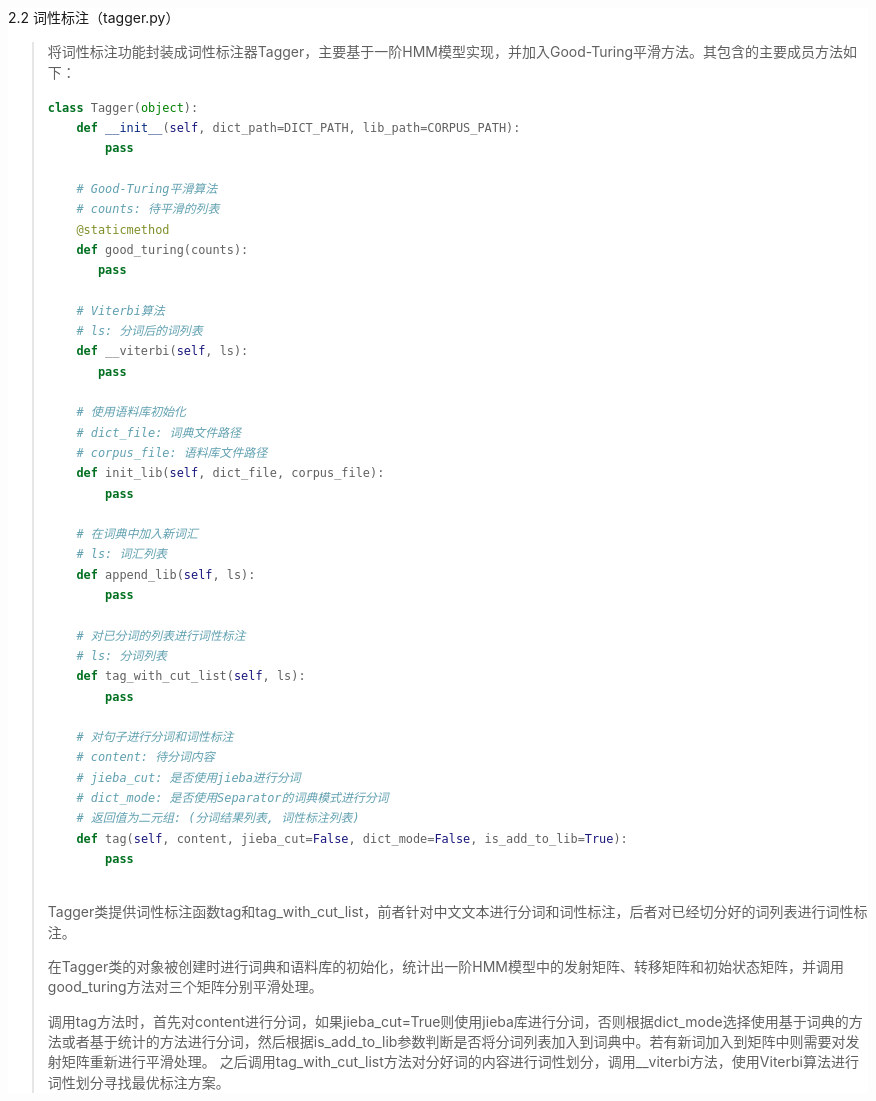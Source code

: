    2.2 词性标注（tagger.py）

   > 将词性标注功能封装成词性标注器Tagger，主要基于一阶HMM模型实现，并加入Good-Turing平滑方法。其包含的主要成员方法如下：
   >
   > ```python
   > class Tagger(object):
   >     def __init__(self, dict_path=DICT_PATH, lib_path=CORPUS_PATH):
   >         pass
   >     
   >     # Good-Turing平滑算法
   >     # counts: 待平滑的列表
   >     @staticmethod
   >     def good_turing(counts):
   > 		pass
   >    	
   >     # Viterbi算法
   >     # ls: 分词后的词列表
   >     def __viterbi(self, ls):
   >      	pass
   >     
   >     # 使用语料库初始化
   >     # dict_file: 词典文件路径
   >     # corpus_file: 语料库文件路径
   >     def init_lib(self, dict_file, corpus_file):
   >         pass
   >     
   >     # 在词典中加入新词汇    
   >     # ls: 词汇列表
   >     def append_lib(self, ls):
   >         pass
   >     
   >     # 对已分词的列表进行词性标注
   >     # ls: 分词列表
   >     def tag_with_cut_list(self, ls):
   >         pass
   >     
   >     # 对句子进行分词和词性标注
   >     # content: 待分词内容
   >     # jieba_cut: 是否使用jieba进行分词
   >     # dict_mode: 是否使用Separator的词典模式进行分词
   >     # 返回值为二元组: (分词结果列表, 词性标注列表)
   >     def tag(self, content, jieba_cut=False, dict_mode=False, is_add_to_lib=True):
   >         pass
   >     
   > ```
   >
   > Tagger类提供词性标注函数tag和tag_with_cut_list，前者针对中文文本进行分词和词性标注，后者对已经切分好的词列表进行词性标注。
   >
   > 在Tagger类的对象被创建时进行词典和语料库的初始化，统计出一阶HMM模型中的发射矩阵、转移矩阵和初始状态矩阵，并调用good_turing方法对三个矩阵分别平滑处理。
   >
   > 调用tag方法时，首先对content进行分词，如果jieba_cut=True则使用jieba库进行分词，否则根据dict_mode选择使用基于词典的方法或者基于统计的方法进行分词，然后根据is_add_to_lib参数判断是否将分词列表加入到词典中。若有新词加入到矩阵中则需要对发射矩阵重新进行平滑处理。
   > 之后调用tag_with_cut_list方法对分好词的内容进行词性划分，调用__viterbi方法，使用Viterbi算法进行词性划分寻找最优标注方案。
